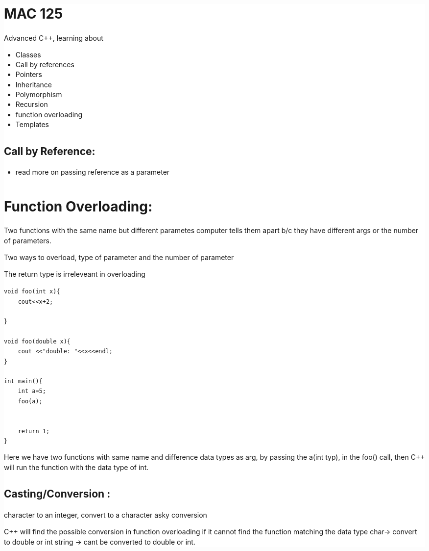 # MAC 125
 Advanced C++, learning about 
- Classes
- Call by references
- Pointers
- Inheritance
- Polymorphism
- Recursion
- function overloading
- Templates

 ## Call by Reference:
- read more on passing reference as a parameter

# Function Overloading:

Two functions with the same name but different parametes
computer tells them apart b/c they have different args or the number of parameters.

Two ways to overload, type of parameter and the number of parameter

The return type is irreleveant in overloading
```
void foo(int x){ 
    cout<<x+2;

}

void foo(double x){
    cout <<"double: "<<x<<endl;
}

int main(){
    int a=5;
    foo(a);
    

    return 1;
}
```

Here we have two functions with same name and difference data types as arg, by passing the a(int typ), in the foo() call, then C++ will run the function with the data type of int.

## Casting/Conversion :

character to an integer, convert to a character asky conversion

C++ will find the possible conversion in function overloading if it cannot find the function matching the data type
char-> convert to double or int
string -> cant be converted to double or int.
